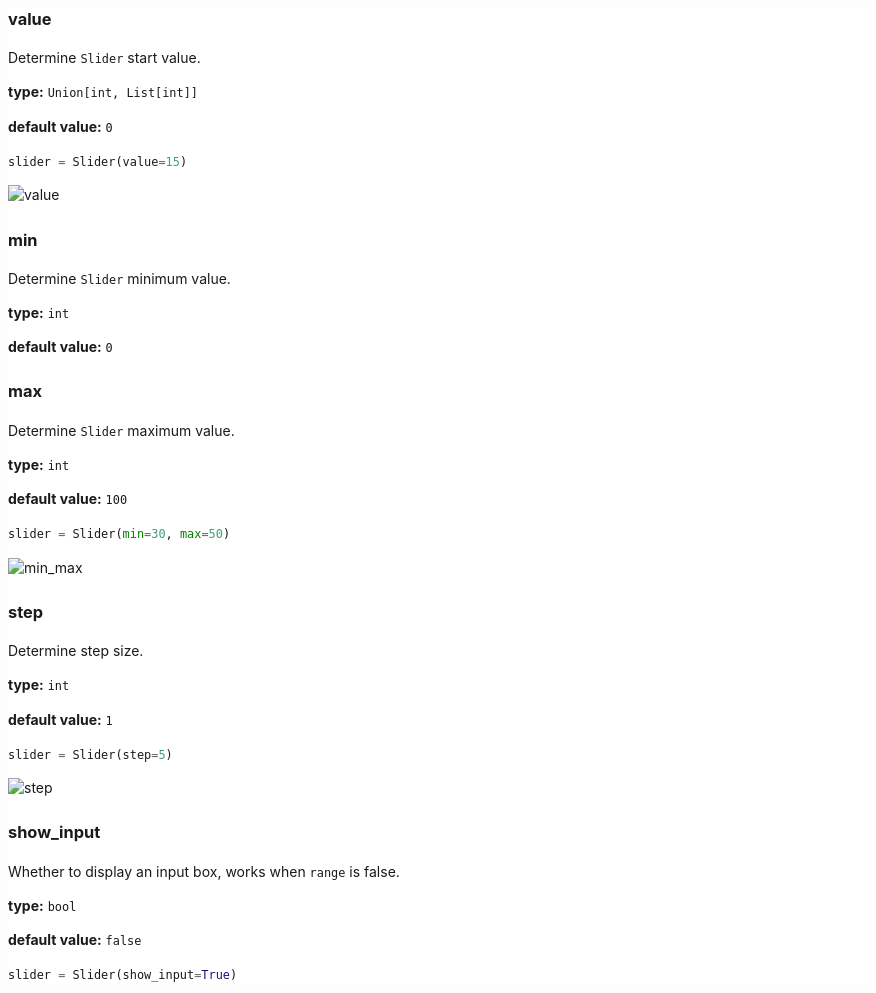 ### value

Determine `Slider` start value.

**type:** `Union[int, List[int]]`

**default value:** `0`

```python
slider = Slider(value=15)
```

![value](https://user-images.githubusercontent.com/120389559/223123599-84cf761f-c872-4eb3-9818-0c64d0f7ea02.gif)

### min

Determine `Slider` minimum value.

**type:** `int`

**default value:** `0`

### max

Determine `Slider` maximum value.

**type:** `int`

**default value:** `100`

```python
slider = Slider(min=30, max=50)
```

![min_max](https://user-images.githubusercontent.com/120389559/223124560-2779ca6a-c4af-4566-b0a8-ccdeae655333.gif)

### step

Determine step size.

**type:** `int`

**default value:** `1`

```python
slider = Slider(step=5)
```

![step](https://user-images.githubusercontent.com/120389559/223126223-757d4d9d-955b-4c4c-977a-db06c1f53678.gif)

### show_input

Whether to display an input box, works when `range` is false.

**type:** `bool`

**default value:** `false`

```python
slider = Slider(show_input=True)
```
